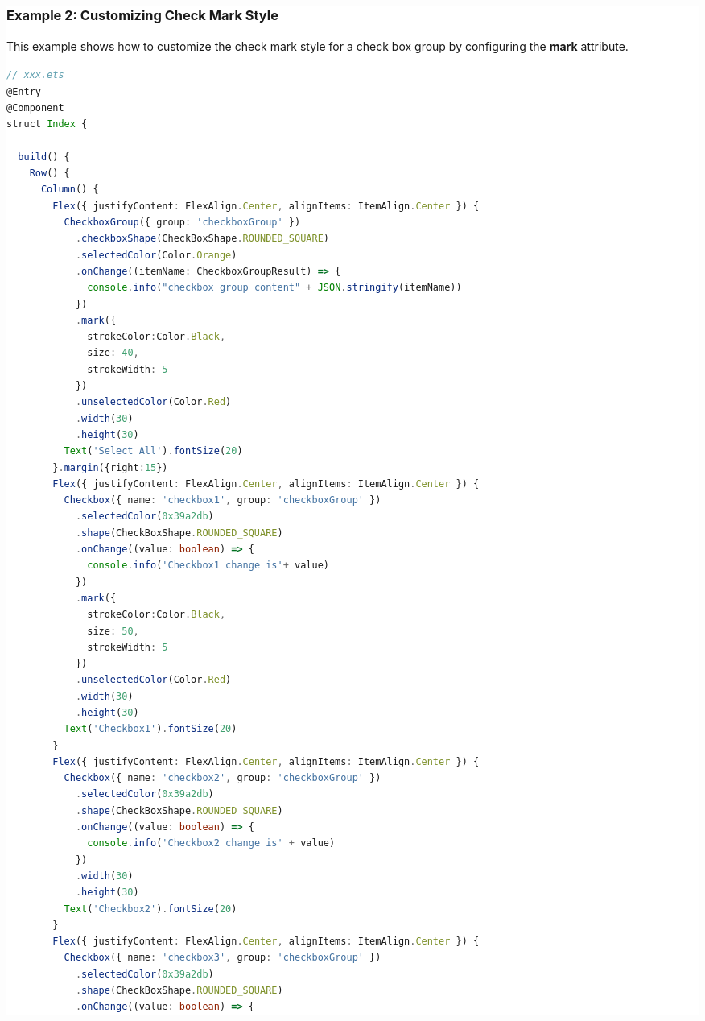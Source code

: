 ### Example 2: Customizing Check Mark Style

This example shows how to customize the check mark style for a check box group by configuring the **mark** attribute.

```ts
// xxx.ets
@Entry
@Component
struct Index {

  build() {
    Row() {
      Column() {
        Flex({ justifyContent: FlexAlign.Center, alignItems: ItemAlign.Center }) {
          CheckboxGroup({ group: 'checkboxGroup' })
            .checkboxShape(CheckBoxShape.ROUNDED_SQUARE)
            .selectedColor(Color.Orange)
            .onChange((itemName: CheckboxGroupResult) => {
              console.info("checkbox group content" + JSON.stringify(itemName))
            })
            .mark({
              strokeColor:Color.Black,
              size: 40,
              strokeWidth: 5
            })
            .unselectedColor(Color.Red)
            .width(30)
            .height(30)
          Text('Select All').fontSize(20)
        }.margin({right:15})
        Flex({ justifyContent: FlexAlign.Center, alignItems: ItemAlign.Center }) {
          Checkbox({ name: 'checkbox1', group: 'checkboxGroup' })
            .selectedColor(0x39a2db)
            .shape(CheckBoxShape.ROUNDED_SQUARE)
            .onChange((value: boolean) => {
              console.info('Checkbox1 change is'+ value)
            })
            .mark({
              strokeColor:Color.Black,
              size: 50,
              strokeWidth: 5
            })
            .unselectedColor(Color.Red)
            .width(30)
            .height(30)
          Text('Checkbox1').fontSize(20)
        }
        Flex({ justifyContent: FlexAlign.Center, alignItems: ItemAlign.Center }) {
          Checkbox({ name: 'checkbox2', group: 'checkboxGroup' })
            .selectedColor(0x39a2db)
            .shape(CheckBoxShape.ROUNDED_SQUARE)
            .onChange((value: boolean) => {
              console.info('Checkbox2 change is' + value)
            })
            .width(30)
            .height(30)
          Text('Checkbox2').fontSize(20)
        }
        Flex({ justifyContent: FlexAlign.Center, alignItems: ItemAlign.Center }) {
          Checkbox({ name: 'checkbox3', group: 'checkboxGroup' })
            .selectedColor(0x39a2db)
            .shape(CheckBoxShape.ROUNDED_SQUARE)
            .onChange((value: boolean) => {
```